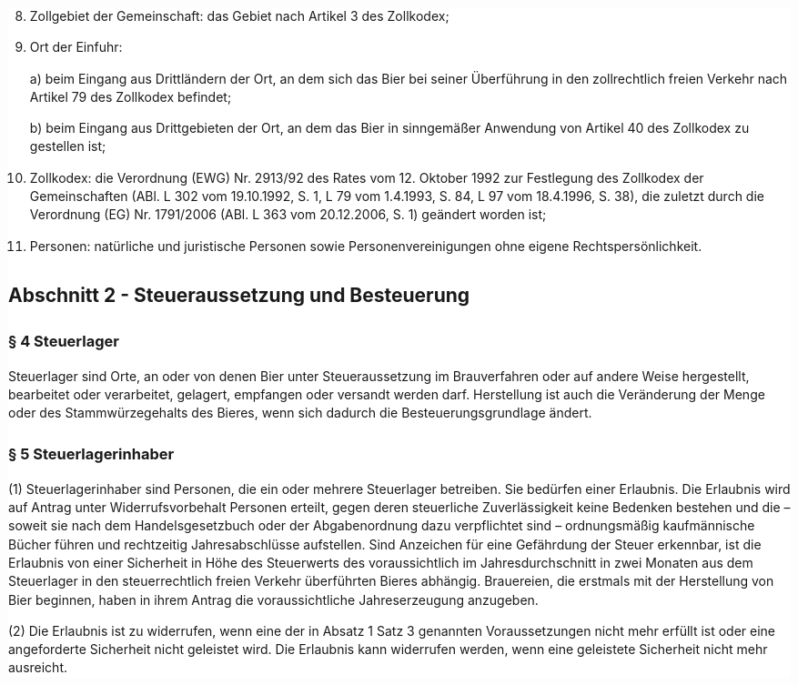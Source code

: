 8.  Zollgebiet der Gemeinschaft: das Gebiet nach Artikel 3 des Zollkodex;


9.  Ort der Einfuhr:

    a)  beim Eingang aus Drittländern der Ort, an dem sich das Bier bei seiner
        Überführung in den zollrechtlich freien Verkehr nach Artikel 79 des
        Zollkodex befindet;


    b)  beim Eingang aus Drittgebieten der Ort, an dem das Bier in sinngemäßer
        Anwendung von Artikel 40 des Zollkodex zu gestellen ist;





10. Zollkodex: die Verordnung (EWG) Nr. 2913/92 des Rates vom 12. Oktober
    1992 zur Festlegung des Zollkodex der Gemeinschaften (ABl. L 302 vom
    19\.10.1992, S. 1, L 79 vom 1.4.1993, S. 84, L 97 vom 18.4.1996, S.
    38), die zuletzt durch die Verordnung (EG) Nr. 1791/2006 (ABl. L 363
    vom 20.12.2006, S. 1) geändert worden ist;


11. Personen: natürliche und juristische Personen sowie
    Personenvereinigungen ohne eigene Rechtspersönlichkeit.

## Abschnitt 2 - Steueraussetzung und Besteuerung

### § 4 Steuerlager

Steuerlager sind Orte, an oder von denen Bier unter Steueraussetzung
im Brauverfahren oder auf andere Weise hergestellt, bearbeitet oder
verarbeitet, gelagert, empfangen oder versandt werden darf.
Herstellung ist auch die Veränderung der Menge oder des
Stammwürzegehalts des Bieres, wenn sich dadurch die
Besteuerungsgrundlage ändert.

### § 5 Steuerlagerinhaber

(1) Steuerlagerinhaber sind Personen, die ein oder mehrere Steuerlager
betreiben. Sie bedürfen einer Erlaubnis. Die Erlaubnis wird auf Antrag
unter Widerrufsvorbehalt Personen erteilt, gegen deren steuerliche
Zuverlässigkeit keine Bedenken bestehen und die – soweit sie nach dem
Handelsgesetzbuch oder der Abgabenordnung dazu verpflichtet sind –
ordnungsmäßig kaufmännische Bücher führen und rechtzeitig
Jahresabschlüsse aufstellen. Sind Anzeichen für eine Gefährdung der
Steuer erkennbar, ist die Erlaubnis von einer Sicherheit in Höhe des
Steuerwerts des voraussichtlich im Jahresdurchschnitt in zwei Monaten
aus dem Steuerlager in den steuerrechtlich freien Verkehr überführten
Bieres abhängig. Brauereien, die erstmals mit der Herstellung von Bier
beginnen, haben in ihrem Antrag die voraussichtliche Jahreserzeugung
anzugeben.

(2) Die Erlaubnis ist zu widerrufen, wenn eine der in Absatz 1 Satz 3
genannten Voraussetzungen nicht mehr erfüllt ist oder eine
angeforderte Sicherheit nicht geleistet wird. Die Erlaubnis kann
widerrufen werden, wenn eine geleistete Sicherheit nicht mehr
ausreicht.
